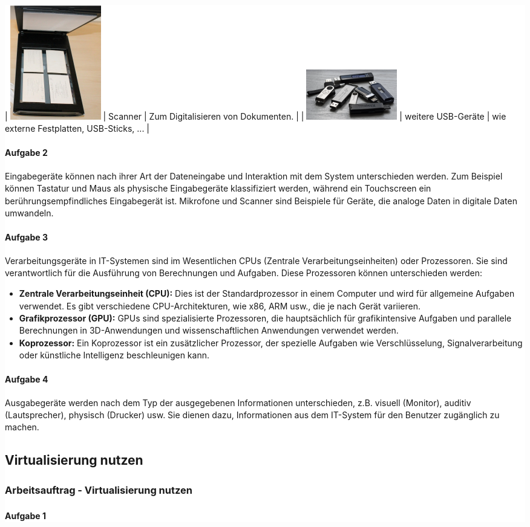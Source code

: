 | ![Scanner](../bilder/03_hardwarekomponenten_unterscheiden_aufgabe_1_Scanner.png) | Scanner | Zum Digitalisieren von Dokumenten. |
| ![USB](../bilder/03_hardwarekomponenten_unterscheiden_aufgabe_1_usb.png) | weitere USB-Geräte | wie externe Festplatten, USB-Sticks, ... |

#### Aufgabe 2

Eingabegeräte können nach ihrer Art der Dateneingabe und Interaktion mit dem System unterschieden werden. Zum Beispiel können Tastatur und Maus als physische Eingabegeräte klassifiziert werden, während ein Touchscreen ein berührungsempfindliches Eingabegerät ist. Mikrofone und Scanner sind Beispiele für Geräte, die analoge Daten in digitale Daten umwandeln.

#### Aufgabe 3

Verarbeitungsgeräte in IT-Systemen sind im Wesentlichen CPUs (Zentrale Verarbeitungseinheiten) oder Prozessoren. Sie sind verantwortlich für die Ausführung von Berechnungen und Aufgaben. Diese Prozessoren können unterschieden werden:

- **Zentrale Verarbeitungseinheit (CPU):** Dies ist der Standardprozessor in einem Computer und wird für allgemeine Aufgaben verwendet. Es gibt verschiedene CPU-Architekturen, wie x86, ARM usw., die je nach Gerät variieren.
- **Grafikprozessor (GPU):** GPUs sind spezialisierte Prozessoren, die hauptsächlich für grafikintensive Aufgaben und parallele Berechnungen in 3D-Anwendungen und wissenschaftlichen Anwendungen verwendet werden.
- **Koprozessor:** Ein Koprozessor ist ein zusätzlicher Prozessor, der spezielle Aufgaben wie Verschlüsselung, Signalverarbeitung oder künstliche Intelligenz beschleunigen kann.

#### Aufgabe 4

Ausgabegeräte werden nach dem Typ der ausgegebenen Informationen unterschieden, z.B. visuell (Monitor), auditiv (Lautsprecher), physisch (Drucker) usw. Sie dienen dazu, Informationen aus dem IT-System für den Benutzer zugänglich zu machen.

## Virtualisierung nutzen

### Arbeitsauftrag - Virtualisierung nutzen

#### Aufgabe 1
